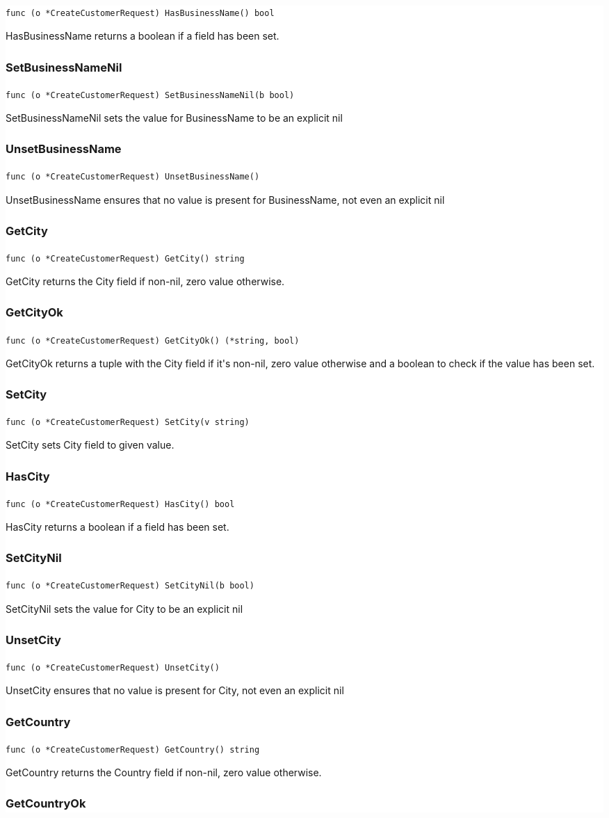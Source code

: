 `func (o *CreateCustomerRequest) HasBusinessName() bool`

HasBusinessName returns a boolean if a field has been set.

### SetBusinessNameNil

`func (o *CreateCustomerRequest) SetBusinessNameNil(b bool)`

 SetBusinessNameNil sets the value for BusinessName to be an explicit nil

### UnsetBusinessName
`func (o *CreateCustomerRequest) UnsetBusinessName()`

UnsetBusinessName ensures that no value is present for BusinessName, not even an explicit nil
### GetCity

`func (o *CreateCustomerRequest) GetCity() string`

GetCity returns the City field if non-nil, zero value otherwise.

### GetCityOk

`func (o *CreateCustomerRequest) GetCityOk() (*string, bool)`

GetCityOk returns a tuple with the City field if it's non-nil, zero value otherwise
and a boolean to check if the value has been set.

### SetCity

`func (o *CreateCustomerRequest) SetCity(v string)`

SetCity sets City field to given value.

### HasCity

`func (o *CreateCustomerRequest) HasCity() bool`

HasCity returns a boolean if a field has been set.

### SetCityNil

`func (o *CreateCustomerRequest) SetCityNil(b bool)`

 SetCityNil sets the value for City to be an explicit nil

### UnsetCity
`func (o *CreateCustomerRequest) UnsetCity()`

UnsetCity ensures that no value is present for City, not even an explicit nil
### GetCountry

`func (o *CreateCustomerRequest) GetCountry() string`

GetCountry returns the Country field if non-nil, zero value otherwise.

### GetCountryOk
